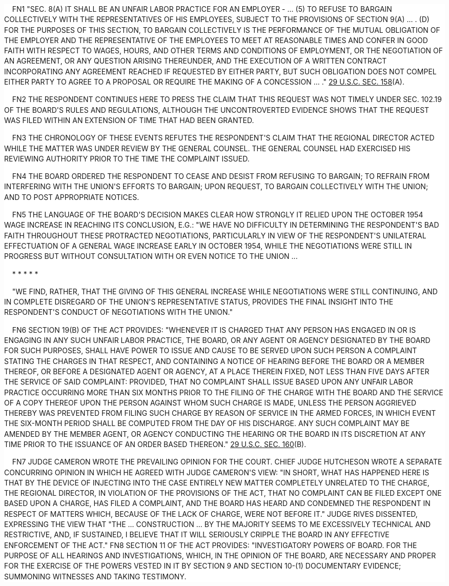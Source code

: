     FN1  "SEC.  8(A)  IT SHALL BE AN UNFAIR LABOR PRACTICE FOR AN EMPLOYER -  ...  (5) TO REFUSE TO BARGAIN COLLECTIVELY WITH THE REPRESENTATIVES OF HIS EMPLOYEES, SUBJECT TO THE PROVISIONS OF SECTION 9(A)  ...  .  (D) FOR THE PURPOSES OF THIS SECTION, TO BARGAIN COLLECTIVELY IS THE PERFORMANCE OF THE MUTUAL OBLIGATION OF THE EMPLOYER AND THE REPRESENTATIVE OF THE EMPLOYEES TO MEET AT REASONABLE TIMES AND CONFER IN GOOD FAITH WITH RESPECT TO WAGES, HOURS, AND OTHER TERMS AND CONDITIONS OF EMPLOYMENT, OR THE NEGOTIATION OF AN AGREEMENT, OR ANY QUESTION ARISING THEREUNDER, AND THE EXECUTION OF A WRITTEN CONTRACT INCORPORATING ANY AGREEMENT REACHED IF REQUESTED BY EITHER PARTY, BUT SUCH OBLIGATION DOES NOT COMPEL EITHER PARTY TO AGREE TO A PROPOSAL OR REQUIRE THE MAKING OF A CONCESSION  ...  ."  [29 U.S.C. SEC. 158][/us/usc/t29/s158](A).

    FN2  THE RESPONDENT CONTINUES HERE TO PRESS THE CLAIM THAT THIS REQUEST WAS NOT TIMELY UNDER SEC. 102.19 OF THE BOARD'S RULES AND REGULATIONS, ALTHOUGH THE UNCONTROVERTED EVIDENCE SHOWS THAT THE REQUEST WAS FILED WITHIN AN EXTENSION OF TIME THAT HAD BEEN GRANTED.

    FN3  THE CHRONOLOGY OF THESE EVENTS REFUTES THE RESPONDENT'S CLAIM THAT THE REGIONAL DIRECTOR ACTED WHILE THE MATTER WAS UNDER REVIEW BY THE GENERAL COUNSEL.  THE GENERAL COUNSEL HAD EXERCISED HIS REVIEWING AUTHORITY PRIOR TO THE TIME THE COMPLAINT ISSUED.

    FN4  THE BOARD ORDERED THE RESPONDENT TO CEASE AND DESIST FROM REFUSING TO BARGAIN; TO REFRAIN FROM INTERFERING WITH THE UNION'S EFFORTS TO BARGAIN; UPON REQUEST, TO BARGAIN COLLECTIVELY WITH THE UNION; AND TO POST APPROPRIATE NOTICES.

    FN5  THE LANGUAGE OF THE BOARD'S DECISION MAKES CLEAR HOW STRONGLY IT RELIED UPON THE OCTOBER 1954 WAGE INCREASE IN REACHING ITS CONCLUSION, E.G.:  "WE HAVE NO DIFFICULTY IN DETERMINING THE RESPONDENT'S BAD FAITH THROUGHOUT THESE PROTRACTED NEGOTIATIONS, PARTICULARLY IN VIEW OF THE RESPONDENT'S UNILATERAL EFFECTUATION OF A GENERAL WAGE INCREASE EARLY IN OCTOBER 1954, WHILE THE NEGOTIATIONS WERE STILL IN PROGRESS BUT WITHOUT CONSULTATION WITH OR EVEN NOTICE TO THE UNION  ...

    \*         \*         \*         \*         \*

    "WE FIND, RATHER, THAT THE GIVING OF THIS GENERAL INCREASE WHILE NEGOTIATIONS WERE STILL CONTINUING, AND IN COMPLETE DISREGARD OF THE UNION'S REPRESENTATIVE STATUS, PROVIDES THE FINAL INSIGHT INTO THE RESPONDENT'S CONDUCT OF NEGOTIATIONS WITH THE UNION."

    FN6  SECTION 19(B) OF THE ACT PROVIDES:  "WHENEVER IT IS CHARGED THAT ANY PERSON HAS ENGAGED IN OR IS ENGAGING IN ANY SUCH UNFAIR LABOR PRACTICE, THE BOARD, OR ANY AGENT OR AGENCY DESIGNATED BY THE BOARD FOR SUCH PURPOSES, SHALL HAVE POWER TO ISSUE AND CAUSE TO BE SERVED UPON SUCH PERSON A COMPLAINT STATING THE CHARGES IN THAT RESPECT, AND CONTAINING A NOTICE OF HEARING BEFORE THE BOARD OR A MEMBER THEREOF, OR BEFORE A DESIGNATED AGENT OR AGENCY, AT A PLACE THEREIN FIXED, NOT LESS THAN FIVE DAYS AFTER THE SERVICE OF SAID COMPLAINT:  PROVIDED, THAT NO COMPLAINT SHALL ISSUE BASED UPON ANY UNFAIR LABOR PRACTICE OCCURRING MORE THAN SIX MONTHS PRIOR TO THE FILING OF THE CHARGE WITH THE BOARD AND THE SERVICE OF A COPY THEREOF UPON THE PERSON AGAINST WHOM SUCH CHARGE IS MADE, UNLESS THE PERSON AGGRIEVED THEREBY WAS PREVENTED FROM FILING SUCH CHARGE BY REASON OF SERVICE IN THE ARMED FORCES, IN WHICH EVENT THE SIX-MONTH PERIOD SHALL BE COMPUTED FROM THE DAY OF HIS DISCHARGE.  ANY SUCH COMPLAINT MAY BE AMENDED BY THE MEMBER AGENT, OR AGENCY CONDUCTING THE HEARING OR THE BOARD IN ITS DISCRETION AT ANY TIME PRIOR TO THE ISSUANCE OF AN ORDER BASED THEREON."  [29 U.S.C. SEC. 160][/us/usc/t29/s160](B).

    FN7  JUDGE CAMERON WROTE THE PREVAILING OPINION FOR THE COURT.  CHIEF JUDGE HUTCHESON WROTE A SEPARATE CONCURRING OPINION IN WHICH HE AGREED WITH JUDGE CAMERON'S VIEW:  "IN SHORT, WHAT HAS HAPPENED HERE IS THAT BY THE DEVICE OF INJECTING INTO THE CASE ENTIRELY NEW MATTER COMPLETELY UNRELATED TO THE CHARGE, THE REGIONAL DIRECTOR, IN VIOLATION OF THE PROVISIONS OF THE ACT, THAT NO COMPLAINT CAN BE FILED EXCEPT ONE BASED UPON A CHARGE, HAS FILED A COMPLAINT, AND THE BOARD HAS HEARD AND CONDEMNED THE RESPONDENT IN RESPECT OF MATTERS WHICH, BECAUSE OF THE LACK OF CHARGE, WERE NOT BEFORE IT."  JUDGE RIVES DISSENTED, EXPRESSING THE VIEW THAT "THE  ...  CONSTRUCTION  ...  BY THE MAJORITY SEEMS TO ME EXCESSIVELY TECHNICAL AND RESTRICTIVE, AND, IF SUSTAINED, I BELIEVE THAT IT WILL SERIOUSLY CRIPPLE THE BOARD IN ANY EFFECTIVE ENFORCEMENT OF THE ACT."    FN8  SECTION 11 OF THE ACT PROVIDES:  "INVESTIGATORY POWERS OF BOARD.  FOR THE PURPOSE OF ALL HEARINGS AND INVESTIGATIONS, WHICH, IN THE OPINION OF THE BOARD, ARE NECESSARY AND PROPER FOR THE EXERCISE OF THE POWERS VESTED IN IT BY SECTION 9 AND SECTION 10-(1) DOCUMENTARY EVIDENCE; SUMMONING WITNESSES AND TAKING TESTIMONY.


[/us/courts/scotus/usReporter/360/301]: https://publicdocs.github.io/go/links?ns=uslm-x&ref=%2Fus%2Fcourts%2Fscotus%2FusReporter%2F360%2F301
[/us/courts/scotus/usReporter/309/350]: https://publicdocs.github.io/go/links?ns=uslm-x&ref=%2Fus%2Fcourts%2Fscotus%2FusReporter%2F309%2F350
[/us/courts/scotus/usReporter/309/350]: https://publicdocs.github.io/go/links?ns=uslm-x&ref=%2Fus%2Fcourts%2Fscotus%2FusReporter%2F309%2F350
[/us/courts/scotus/usReporter/309/350]: https://publicdocs.github.io/go/links?ns=uslm-x&ref=%2Fus%2Fcourts%2Fscotus%2FusReporter%2F309%2F350
[/us/courts/scotus/usReporter/318/9]: https://publicdocs.github.io/go/links?ns=uslm-x&ref=%2Fus%2Fcourts%2Fscotus%2FusReporter%2F318%2F9
[/us/courts/scotus/usReporter/301/1]: https://publicdocs.github.io/go/links?ns=uslm-x&ref=%2Fus%2Fcourts%2Fscotus%2FusReporter%2F301%2F1
[/us/courts/scotus/usReporter/309/350]: https://publicdocs.github.io/go/links?ns=uslm-x&ref=%2Fus%2Fcourts%2Fscotus%2FusReporter%2F309%2F350
[/us/usc/t29/s158]: https://publicdocs.github.io/go/links?ns=uslm&ref=%2Fus%2Fusc%2Ft29%2Fs158
[/us/usc/t29/s160]: https://publicdocs.github.io/go/links?ns=uslm&ref=%2Fus%2Fusc%2Ft29%2Fs160
[/us/usc/t29/s161]: https://publicdocs.github.io/go/links?ns=uslm&ref=%2Fus%2Fusc%2Ft29%2Fs161
[/us/courts/scotus/usReporter/340/498]: https://publicdocs.github.io/go/links?ns=uslm-x&ref=%2Fus%2Fcourts%2Fscotus%2FusReporter%2F340%2F498
[/us/courts/scotus/usReporter/340/474]: https://publicdocs.github.io/go/links?ns=uslm-x&ref=%2Fus%2Fcourts%2Fscotus%2FusReporter%2F340%2F474
